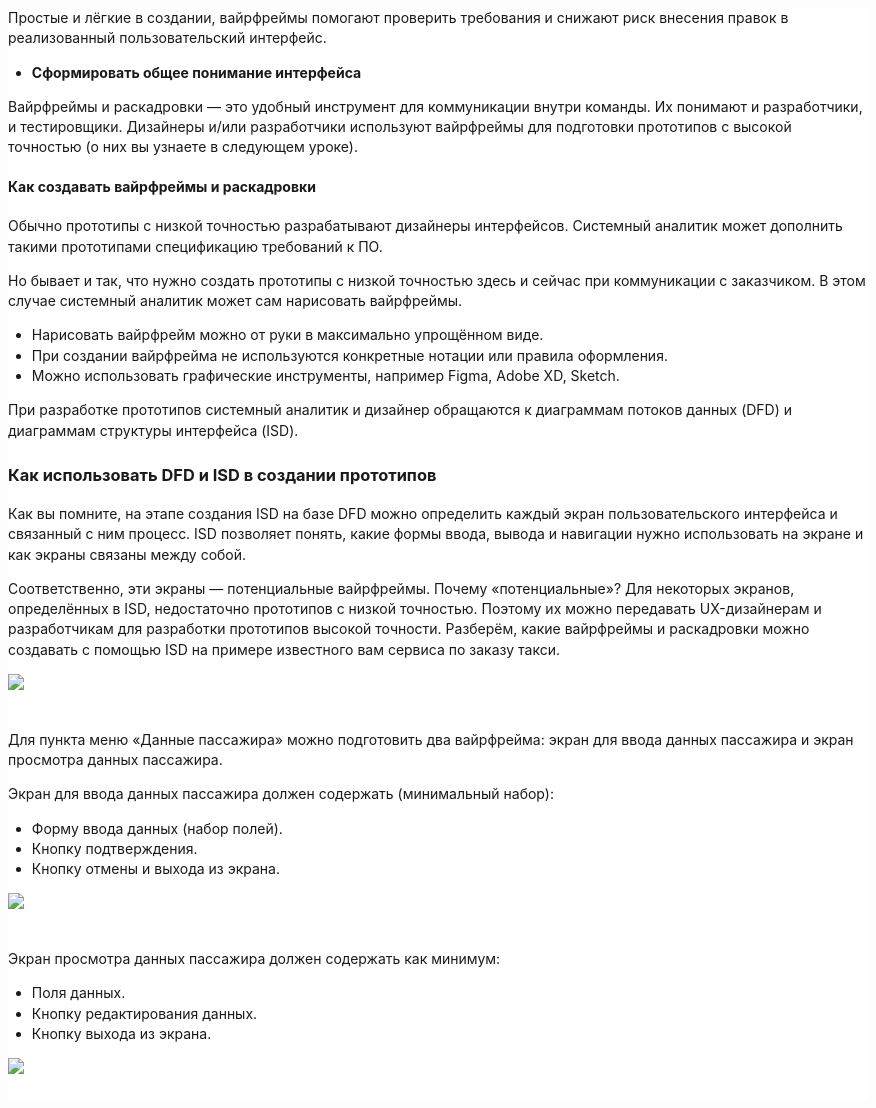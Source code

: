 Простые и лёгкие в создании, вайрфреймы помогают проверить требования и снижают риск внесения правок в реализованный пользовательский интерфейс.

- **Сформировать общее понимание интерфейса**

Вайрфреймы и раскадровки — это удобный инструмент для коммуникации внутри команды. Их понимают и разработчики, и тестировщики. Дизайнеры и/или разработчики используют вайрфреймы для подготовки прототипов с высокой точностью (о них вы узнаете в следующем уроке).

#### Как создавать вайрфреймы и раскадровки

Обычно прототипы с низкой точностью разрабатывают дизайнеры интерфейсов. Системный аналитик может дополнить такими прототипами спецификацию требований к ПО.

Но бывает и так, что нужно создать прототипы с низкой точностью здесь и сейчас при коммуникации с заказчиком. В этом случае системный аналитик может сам нарисовать вайрфреймы.

- Нарисовать вайрфрейм можно от руки в максимально упрощённом виде.
- При создании вайрфрейма не используются конкретные нотации или правила оформления.
- Можно использовать графические инструменты, например Figma, Adobe XD, Sketch.

При разработке прототипов системный аналитик и дизайнер обращаются к диаграммам потоков данных (DFD) и диаграммам структуры интерфейса (ISD).

### Как использовать DFD и ISD в создании прототипов

Как вы помните, на этапе создания ISD на базе DFD можно определить каждый экран пользовательского интерфейса и связанный с ним процесс. ISD позволяет понять, какие формы ввода, вывода и навигации нужно использовать на экране и как экраны связаны между собой.

Соответственно, эти экраны — потенциальные вайрфреймы. Почему «потенциальные»? Для некоторых экранов, определённых в ISD, недостаточно прототипов с низкой точностью. Поэтому их можно передавать UX-дизайнерам и разработчикам для разработки прототипов высокой точности.
Разберём, какие вайрфреймы и раскадровки можно создавать с помощью ISD на примере известного вам сервиса по заказу такси.

<img src="%base_url%/images/S6_T1_L1_diagr_08_1668608829.png"/>
<br><br>

Для пункта меню «Данные пассажира» можно подготовить два вайрфрейма: экран для ввода данных пассажира и экран просмотра данных пассажира.

Экран для ввода данных пассажира должен содержать (минимальный набор):
- Форму ввода данных (набор полей).
- Кнопку подтверждения.
- Кнопку отмены и выхода из экрана.

<img src="%base_url%/images/S6-T5-1_1668608846.png"/>
<br><br>

Экран просмотра данных пассажира должен содержать как минимум:
- Поля данных.
- Кнопку редактирования данных.
- Кнопку выхода из экрана.

<img src="%base_url%/images/S6-T5-2_1668608869.png"/>
<br><br>
